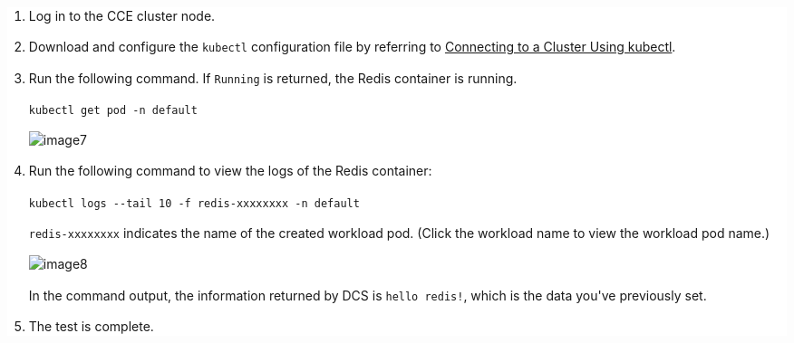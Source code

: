 1.  Log in to the CCE cluster node. 
2.  Download and configure the `kubectl` configuration file by referring
    to [Connecting to a Cluster Using kubectl](https://docs.otc.t-systems.com/cloud-container-engine/umn/clusters/connecting_to_a_cluster/connecting_to_a_cluster_using_kubectl.html).

3.  Run the following command. If `Running` is returned, the Redis
    container is running.

    ```
    kubectl get pod -n default
    ```

    ![image7](https://arch-assets-dev.obs.eu-de.otc.t-systems.com/static/img/docs/best-practices/databases/distributed-cache-service/en-us_image_0000001426658306.png)

4.  Run the following command to view the logs of the Redis container:

    ```
    kubectl logs --tail 10 -f redis-xxxxxxxx -n default
    ```
    `redis-xxxxxxxx` indicates the name of the created workload pod.
    (Click the workload name to view the workload pod name.)

    ![image8](https://arch-assets-dev.obs.eu-de.otc.t-systems.com/static/img/docs/best-practices/databases/distributed-cache-service/en-us_image_0000001476217873.png)

    In the command output, the information returned by DCS is `hello
    redis!`, which is the data you've previously set.
5.  The test is complete.


